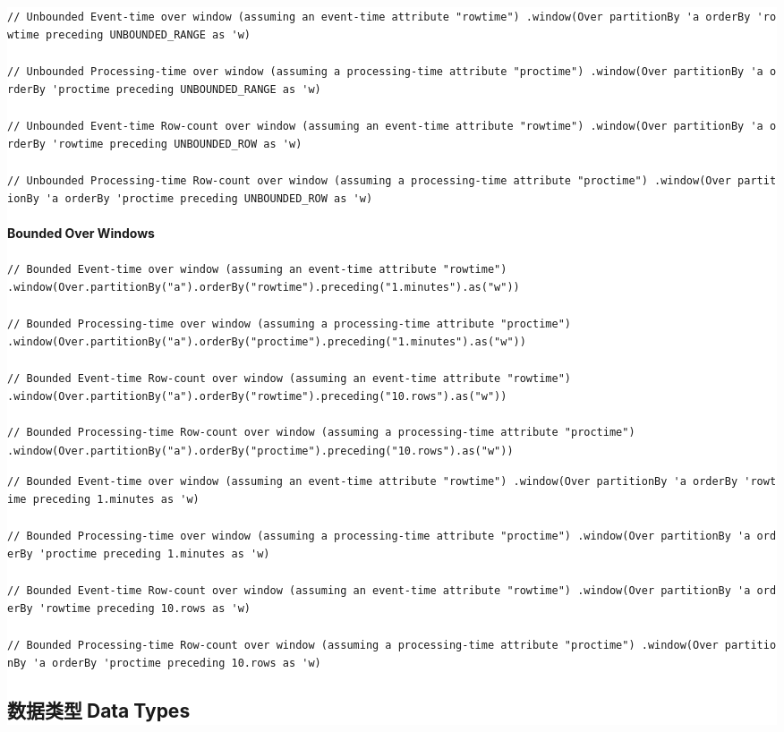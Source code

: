 



```
// Unbounded Event-time over window (assuming an event-time attribute "rowtime") .window(Over partitionBy 'a orderBy 'rowtime preceding UNBOUNDED_RANGE as 'w)

// Unbounded Processing-time over window (assuming a processing-time attribute "proctime") .window(Over partitionBy 'a orderBy 'proctime preceding UNBOUNDED_RANGE as 'w)

// Unbounded Event-time Row-count over window (assuming an event-time attribute "rowtime") .window(Over partitionBy 'a orderBy 'rowtime preceding UNBOUNDED_ROW as 'w)

// Unbounded Processing-time Row-count over window (assuming a processing-time attribute "proctime") .window(Over partitionBy 'a orderBy 'proctime preceding UNBOUNDED_ROW as 'w)
```



#### Bounded Over Windows



```
// Bounded Event-time over window (assuming an event-time attribute "rowtime")
.window(Over.partitionBy("a").orderBy("rowtime").preceding("1.minutes").as("w"))

// Bounded Processing-time over window (assuming a processing-time attribute "proctime")
.window(Over.partitionBy("a").orderBy("proctime").preceding("1.minutes").as("w"))

// Bounded Event-time Row-count over window (assuming an event-time attribute "rowtime")
.window(Over.partitionBy("a").orderBy("rowtime").preceding("10.rows").as("w"))

// Bounded Processing-time Row-count over window (assuming a processing-time attribute "proctime")
.window(Over.partitionBy("a").orderBy("proctime").preceding("10.rows").as("w"))
```





```
// Bounded Event-time over window (assuming an event-time attribute "rowtime") .window(Over partitionBy 'a orderBy 'rowtime preceding 1.minutes as 'w)

// Bounded Processing-time over window (assuming a processing-time attribute "proctime") .window(Over partitionBy 'a orderBy 'proctime preceding 1.minutes as 'w)

// Bounded Event-time Row-count over window (assuming an event-time attribute "rowtime") .window(Over partitionBy 'a orderBy 'rowtime preceding 10.rows as 'w)

// Bounded Processing-time Row-count over window (assuming a processing-time attribute "proctime") .window(Over partitionBy 'a orderBy 'proctime preceding 10.rows as 'w)
```



## 数据类型 Data Types
